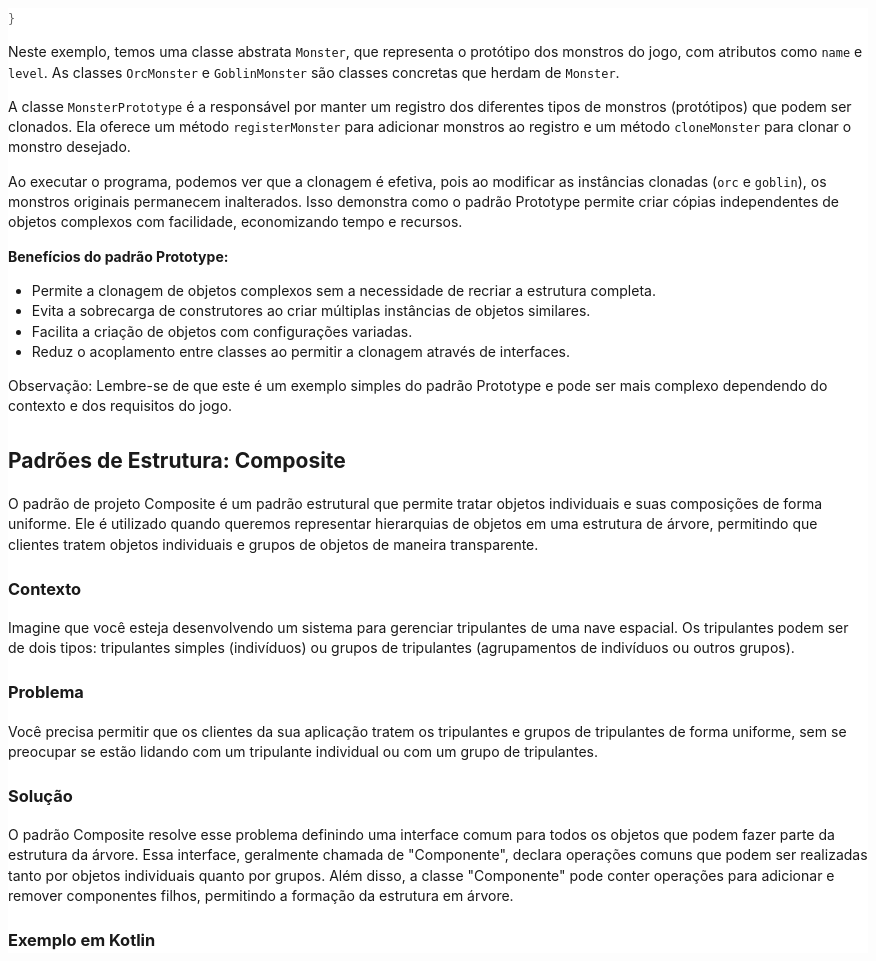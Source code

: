 ```kotlin
}
```
Neste exemplo, temos uma classe abstrata `Monster`, que representa o protótipo dos monstros do jogo, com atributos como `name` e `level`. As classes `OrcMonster` e `GoblinMonster` são classes concretas que herdam de `Monster`.

A classe `MonsterPrototype` é a responsável por manter um registro dos diferentes tipos de monstros (protótipos) que podem ser clonados. Ela oferece um método `registerMonster` para adicionar monstros ao registro e um método `cloneMonster` para clonar o monstro desejado.

Ao executar o programa, podemos ver que a clonagem é efetiva, pois ao modificar as instâncias clonadas (`orc` e `goblin`), os monstros originais permanecem inalterados. Isso demonstra como o padrão Prototype permite criar cópias independentes de objetos complexos com facilidade, economizando tempo e recursos.

**Benefícios do padrão Prototype:**
- Permite a clonagem de objetos complexos sem a necessidade de recriar a estrutura completa.
- Evita a sobrecarga de construtores ao criar múltiplas instâncias de objetos similares.
- Facilita a criação de objetos com configurações variadas.
- Reduz o acoplamento entre classes ao permitir a clonagem através de interfaces.

Observação: Lembre-se de que este é um exemplo simples do padrão Prototype e pode ser mais complexo dependendo do contexto e dos requisitos do jogo.


## Padrões de Estrutura: Composite

O padrão de projeto Composite é um padrão estrutural que permite tratar objetos individuais e suas composições de forma uniforme. Ele é utilizado quando queremos representar hierarquias de objetos em uma estrutura de árvore, permitindo que clientes tratem objetos individuais e grupos de objetos de maneira transparente.

### Contexto

Imagine que você esteja desenvolvendo um sistema para gerenciar tripulantes de uma nave espacial. Os tripulantes podem ser de dois tipos: tripulantes simples (indivíduos) ou grupos de tripulantes (agrupamentos de indivíduos ou outros grupos).

### Problema

Você precisa permitir que os clientes da sua aplicação tratem os tripulantes e grupos de tripulantes de forma uniforme, sem se preocupar se estão lidando com um tripulante individual ou com um grupo de tripulantes.

### Solução

O padrão Composite resolve esse problema definindo uma interface comum para todos os objetos que podem fazer parte da estrutura da árvore. Essa interface, geralmente chamada de "Componente", declara operações comuns que podem ser realizadas tanto por objetos individuais quanto por grupos. Além disso, a classe "Componente" pode conter operações para adicionar e remover componentes filhos, permitindo a formação da estrutura em árvore.

### Exemplo em Kotlin
